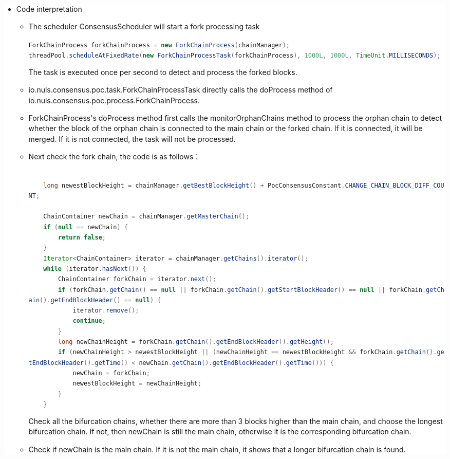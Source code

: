 * Code interpretation
	* The scheduler ConsensusScheduler will start a fork processing task
	
		```java
		ForkChainProcess forkChainProcess = new ForkChainProcess(chainManager);
		threadPool.scheduleAtFixedRate(new ForkChainProcessTask(forkChainProcess), 1000L, 1000L, TimeUnit.MILLISECONDS);
		```
		
		The task is executed once per second to detect and process the forked blocks.

	* io.nuls.consensus.poc.task.ForkChainProcessTask directly calls the doProcess method of io.nuls.consensus.poc.process.ForkChainProcess.
	
	* ForkChainProcess's doProcess method first calls the monitorOrphanChains method to process the orphan chain to detect whether the block of the orphan chain is connected to the main chain or the forked chain. If it is connected, it will be merged. If it is not connected, the task will not be processed.
	
	* Next check the fork chain, the code is as follows：
	
		```java
		
			long newestBlockHeight = chainManager.getBestBlockHeight() + PocConsensusConstant.CHANGE_CHAIN_BLOCK_DIFF_COUNT;

            ChainContainer newChain = chainManager.getMasterChain();
            if (null == newChain) {
                return false;
            }
            Iterator<ChainContainer> iterator = chainManager.getChains().iterator();
            while (iterator.hasNext()) {
                ChainContainer forkChain = iterator.next();
                if (forkChain.getChain() == null || forkChain.getChain().getStartBlockHeader() == null || forkChain.getChain().getEndBlockHeader() == null) {
                    iterator.remove();
                    continue;
                }
                long newChainHeight = forkChain.getChain().getEndBlockHeader().getHeight();
                if (newChainHeight > newestBlockHeight || (newChainHeight == newestBlockHeight && forkChain.getChain().getEndBlockHeader().getTime() < newChain.getChain().getEndBlockHeader().getTime())) {
                    newChain = forkChain;
                    newestBlockHeight = newChainHeight;
                }
            }
		
		```
		
		Check all the bifurcation chains, whether there are more than 3 blocks higher than the main chain, and choose the longest bifurcation chain. If not, then newChain is still the main chain, otherwise it is the corresponding bifurcation chain.
	
	* Check if newChain is the main chain. If it is not the main chain, it shows that a longer bifurcation chain is found.
	
		```java
		